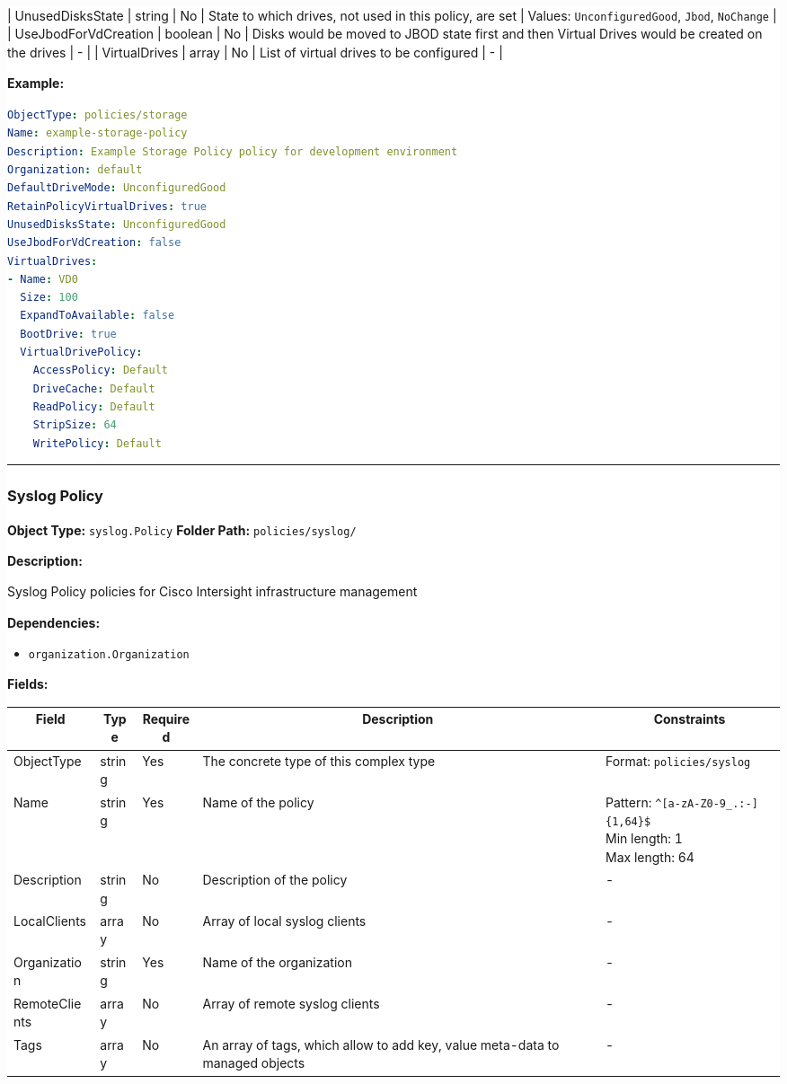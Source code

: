 | UnusedDisksState | string | No | State to which drives, not used in this policy, are set | Values: `UnconfiguredGood`, `Jbod`, `NoChange` |
| UseJbodForVdCreation | boolean | No | Disks would be moved to JBOD state first and then Virtual Drives would be created on the drives | - |
| VirtualDrives | array | No | List of virtual drives to be configured | - |

**Example:**

```yaml
ObjectType: policies/storage
Name: example-storage-policy
Description: Example Storage Policy policy for development environment
Organization: default
DefaultDriveMode: UnconfiguredGood
RetainPolicyVirtualDrives: true
UnusedDisksState: UnconfiguredGood
UseJbodForVdCreation: false
VirtualDrives:
- Name: VD0
  Size: 100
  ExpandToAvailable: false
  BootDrive: true
  VirtualDrivePolicy:
    AccessPolicy: Default
    DriveCache: Default
    ReadPolicy: Default
    StripSize: 64
    WritePolicy: Default
```

---

### Syslog Policy

**Object Type:** `syslog.Policy`
**Folder Path:** `policies/syslog/`

**Description:**

Syslog Policy policies for Cisco Intersight infrastructure management

**Dependencies:**

- `organization.Organization`

**Fields:**

| Field | Type | Required | Description | Constraints |
|-------|------|----------|-------------|-------------|
| ObjectType | string | Yes | The concrete type of this complex type | Format: `policies/syslog` |
| Name | string | Yes | Name of the policy | Pattern: `^[a-zA-Z0-9_.:-]{1,64}$`<br>Min length: 1<br>Max length: 64 |
| Description | string | No | Description of the policy | - |
| LocalClients | array | No | Array of local syslog clients | - |
| Organization | string | Yes | Name of the organization | - |
| RemoteClients | array | No | Array of remote syslog clients | - |
| Tags | array | No | An array of tags, which allow to add key, value meta-data to managed objects | - |
